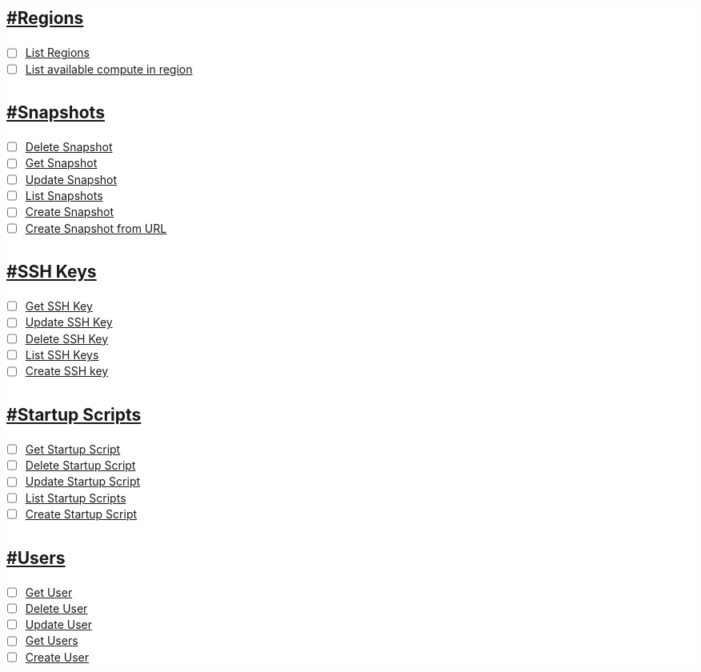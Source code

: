 ## [#Regions](https://www.vultr.com/api/#tag/region)

- [ ] [List Regions](https://www.vultr.com/api/#operation/list-regions)
- [ ] [List available compute in region](https://www.vultr.com/api/#operation/list-available-compute-region)

## [#Snapshots](https://www.vultr.com/api/#tag/snapshot)

- [ ] [Delete Snapshot](https://www.vultr.com/api/#operation/delete-snapshot)
- [ ] [Get Snapshot](https://www.vultr.com/api/#operation/get-snapshot)
- [ ] [Update Snapshot](https://www.vultr.com/api/#operation/put-snapshots-snapshot-id)
- [ ] [List Snapshots](https://www.vultr.com/api/#operation/list-snapshots)
- [ ] [Create Snapshot](https://www.vultr.com/api/#operation/create-snapshot)
- [ ] [Create Snapshot from URL](https://www.vultr.com/api/#operation/create-snapshot-create-from-url)

## [#SSH Keys](https://www.vultr.com/api/#tag/ssh)

- [ ] [Get SSH Key](https://www.vultr.com/api/#operation/get-ssh-key)
- [ ] [Update SSH Key](https://www.vultr.com/api/#operation/update-ssh-key)
- [ ] [Delete SSH Key](https://www.vultr.com/api/#operation/delete-ssh-key)
- [ ] [List SSH Keys](https://www.vultr.com/api/#operation/list-ssh-keys)
- [ ] [Create SSH key](https://www.vultr.com/api/#operation/create-ssh-key)

## [#Startup Scripts](https://www.vultr.com/api/#tag/startup)

- [ ] [Get Startup Script](https://www.vultr.com/api/#operation/get-startup-script)
- [ ] [Delete Startup Script](https://www.vultr.com/api/#operation/delete-startup-script)
- [ ] [Update Startup Script](https://www.vultr.com/api/#operation/update-startup-script)
- [ ] [List Startup Scripts](https://www.vultr.com/api/#operation/list-startup-scripts)
- [ ] [Create Startup Script](https://www.vultr.com/api/#operation/create-startup-script)

## [#Users](https://www.vultr.com/api/#tag/users)

- [ ] [Get User](https://www.vultr.com/api/#operation/get-user)
- [ ] [Delete User](https://www.vultr.com/api/#operation/delete-user)
- [ ] [Update User](https://www.vultr.com/api/#operation/update-user)
- [ ] [Get Users](https://www.vultr.com/api/#operation/list-users)
- [ ] [Create User](https://www.vultr.com/api/#operation/create-user)
